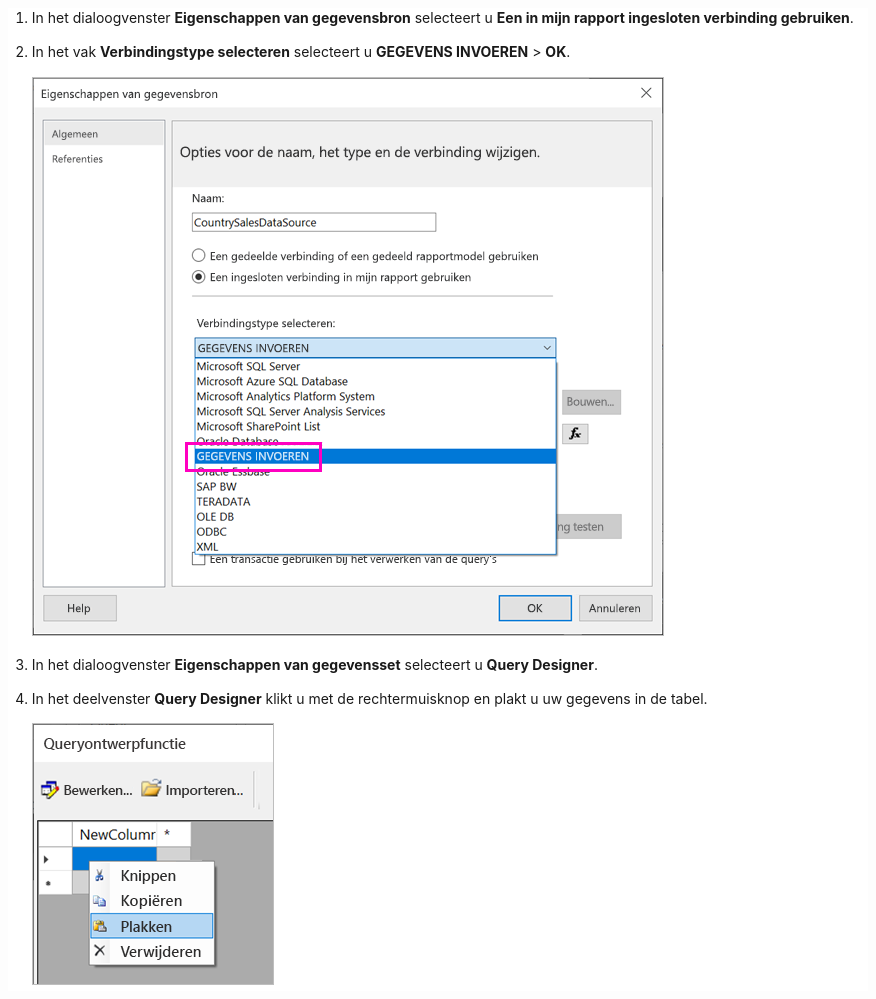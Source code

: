 1. In het dialoogvenster **Eigenschappen van gegevensbron** selecteert u **Een in mijn rapport ingesloten verbinding gebruiken**.
2. In het vak **Verbindingstype selecteren** selecteert u **GEGEVENS INVOEREN** > **OK**.

    ![Schermopname van gegevensbron GEGEVENS INVOEREN.](media/paginated-reports-enter-data/paginated-data-source-properties-enter-data.png)

1. In het dialoogvenster **Eigenschappen van gegevensset** selecteert u **Query Designer**.
2. In het deelvenster **Query Designer** klikt u met de rechtermuisknop en plakt u uw gegevens in de tabel.

    ![Schermopname van Gegevens invoeren in de Query Designer.](media/paginated-reports-enter-data/paginated-enter-data.png)
